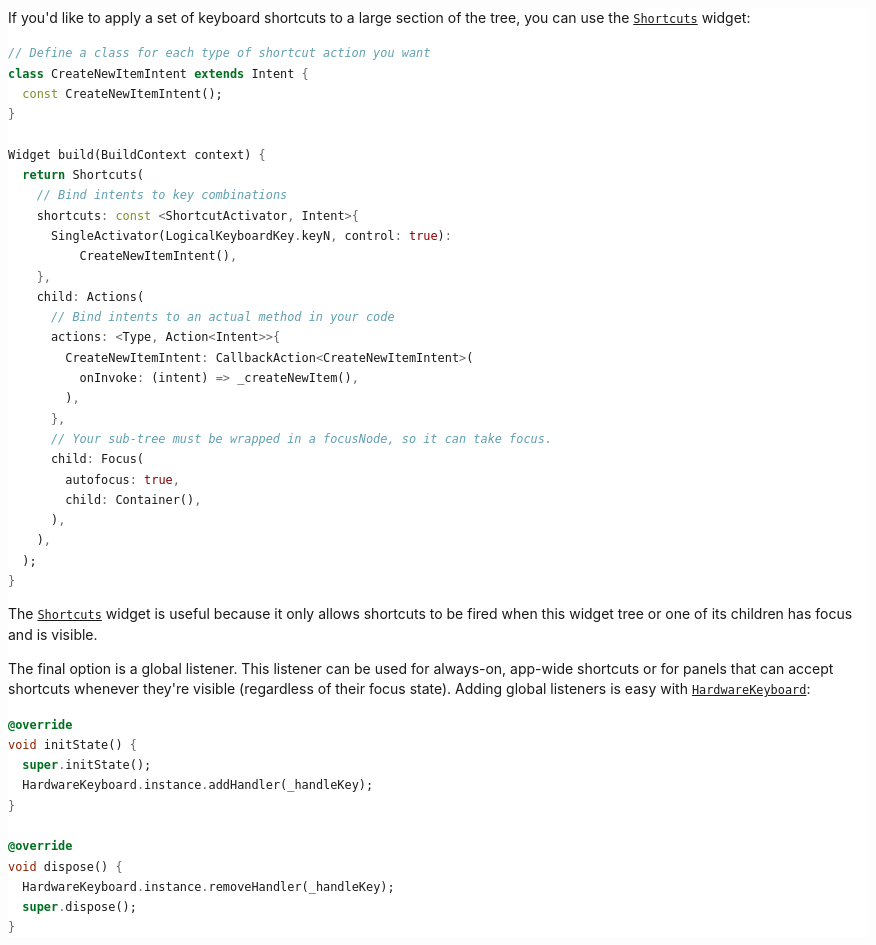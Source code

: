 If you'd like to apply a set of keyboard shortcuts to a
large section of the tree, you can use the [`Shortcuts`][] widget:

<?code-excerpt "lib/widgets/extra_widget_excerpts.dart (Shortcuts)"?>
```dart
// Define a class for each type of shortcut action you want
class CreateNewItemIntent extends Intent {
  const CreateNewItemIntent();
}

Widget build(BuildContext context) {
  return Shortcuts(
    // Bind intents to key combinations
    shortcuts: const <ShortcutActivator, Intent>{
      SingleActivator(LogicalKeyboardKey.keyN, control: true):
          CreateNewItemIntent(),
    },
    child: Actions(
      // Bind intents to an actual method in your code
      actions: <Type, Action<Intent>>{
        CreateNewItemIntent: CallbackAction<CreateNewItemIntent>(
          onInvoke: (intent) => _createNewItem(),
        ),
      },
      // Your sub-tree must be wrapped in a focusNode, so it can take focus.
      child: Focus(
        autofocus: true,
        child: Container(),
      ),
    ),
  );
}
```

The [`Shortcuts`][] widget is useful because it only
allows shortcuts to be fired when this widget tree
or one of its children has focus and is visible.

The final option is a global listener. This listener
can be used for always-on, app-wide shortcuts or for
panels that can accept shortcuts whenever they're visible
(regardless of their focus state). Adding global listeners
is easy with [`HardwareKeyboard`][]:

<?code-excerpt "lib/widgets/extra_widget_excerpts.dart (hardware-keyboard)"?>
```dart
@override
void initState() {
  super.initState();
  HardwareKeyboard.instance.addHandler(_handleKey);
}

@override
void dispose() {
  HardwareKeyboard.instance.removeHandler(_handleKey);
  super.dispose();
}
```


[Flokk]: {{site.github}}/gskinnerTeam/flokk
[Folio]: {{site.github}}/gskinnerTeam/flutter-folio
[flutter-adaptive-demo]: {{site.github}}/gskinnerTeam/flutter-adaptive-demo
[`Align`]: {{site.api}}/flutter/widgets/Align-class.html
[`AspectRatio`]: {{site.api}}/flutter/widgets/AspectRatio-class.html
[`Column`]: {{site.api}}/flutter/widgets/Column-class.html
[`ConstrainedBox`]: {{site.api}}/flutter/widgets/ConstrainedBox-class.html
[`CustomMultiChildLayout`]: {{site.api}}/flutter/widgets/CustomMultiChildLayout-class.html
[`CustomScrollView`]: {{site.api}}/flutter/widgets/CustomScrollView-class.html
[`CustomSingleChildLayout`]: {{site.api}}/flutter/widgets/CustomSingleChildLayout-class.html
[`Expanded`]: {{site.api}}/flutter/widgets/Expanded-class.html
[`Flex`]: {{site.api}}/flutter/widgets/Flex-class.html
[`Flexible`]: {{site.api}}/flutter/widgets/Flexible-class.html
[`Flow`]: {{site.api}}/flutter/widgets/Flow-class.html
[`FractionallySizedBox`]: {{site.api}}/flutter/widgets/FractionallySizedBox-class.html
[`GridView`]: {{site.api}}/flutter/widgets/GridView-class.html
[Layout widgets]: /ui/widgets/layout
[`LayoutBuilder`]: {{site.api}}/flutter/widgets/LayoutBuilder-class.html
[`ListView`]: {{site.api}}/flutter/widgets/ListView-class.html
[`Row`]: {{site.api}}/flutter/widgets/Row-class.html
[`SingleChildScrollView`]: {{site.api}}/flutter/widgets/SingleChildScrollView-class.html
[`Stack`]: {{site.api}}/flutter/widgets/Stack-class.html
[`Table`]: {{site.api}}/flutter/widgets/Table-class.html
[`Wrap`]: {{site.api}}/flutter/widgets/Wrap-class.html
[Material Design guide]: {{site.material2}}/design/layout/applying-density.html#usage
[`VisualDensity`]: {{site.api}}/flutter/material/VisualDensity-class.html
[`Platform`]: {{site.api}}/flutter/package-platform_platform/Platform-class.html
[`Listener`]: {{site.api}}/flutter/widgets/Listener-class.html
[`Actions`]: {{site.api}}/flutter/widgets/Actions-class.html
[`Focus`]: {{site.api}}/flutter/widgets/Focus-class.html
[`FocusableActionDetector`]: {{site.api}}/flutter/widgets/FocusableActionDetector-class.html
[`MouseRegion`]: {{site.api}}/flutter/widgets/MouseRegion-class.html
[`Shortcuts`]: {{site.api}}/flutter/widgets/Shortcuts-class.html
[`FocusTraversalGroup`]: {{site.api}}/flutter/widgets/FocusTraversalGroup-class.html
[`HardwareKeyboard`]: {{site.api}}/flutter/services/HardwareKeyboard-class.html
[`KeyboardListener`]: {{site.api}}/flutter/widgets/KeyboardListener-class.html
[`SelectableText`]: {{site.api}}/flutter/material/SelectableText-class.html
[`bits_dojo`]: {{site.github}}/bitsdojo/bitsdojo_window
[`anchored_popups`]: {{site.pub}}/packages/anchored_popups
[`context_menus`]: {{site.pub}}/packages/context_menus
[`custom_pop_up_menu`]: {{site.pub}}/packages/custom_pop_up_menu
[`flutter_portal`]: {{site.pub}}/packages/flutter_portal
[`super_tooltip`]: {{site.pub}}/packages/super_tooltip
[`Tooltip`]: {{site.api}}/flutter/material/Tooltip-class.html
[`Draggable`]: {{site.api}}/flutter/widgets/Draggable-class.html
[`DragTarget`]: {{site.api}}/flutter/widgets/DragTarget-class.html
[pre-made list packages]: {{site.pub}}/packages?q=reorderable+list
[Build high quality apps (Android)]: {{site.android-dev}}/quality
[Material guidelines on applying layout]: {{site.material}}/foundations/layout/applying-layout/window-size-classes
[Material guidelines on canonical layouts]: {{site.material}}/foundations/layout/canonical-layouts/overview
[Human interface guidelines (Apple)]: {{site.apple-dev}}/design/human-interface-guidelines/
[Material design for large screens]: {{site.material2}}/blog/material-design-for-large-screens
[Machine sizes and breakpoints (Microsoft)]: https://docs.microsoft.com/en-us/windows/uwp/design/layout/screen-sizes-and-breakpoints-for-responsive-desig
[Responsive design techniques (Microsoft)]: https://docs.microsoft.com/en-us/windows/uwp/design/layout/responsive-design
[UI design do's and don'ts (Apple)]: {{site.apple-dev}}/design/tips/